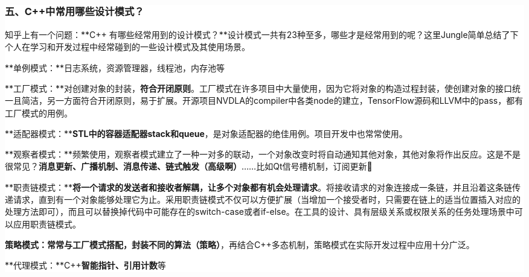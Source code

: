 ### 五、C++中常用哪些设计模式？


知乎上有一个问题：**C++ 有哪些经常用到的设计模式？**设计模式一共有23种至多，哪些才是经常用到的呢？这里Jungle简单总结了下个人在学习和开发过程中经常碰到的一些设计模式及其使用场景。



**单例模式：**日志系统，资源管理器，线程池，内存池等



**工厂模式：**对创建对象的封装，**符合开闭原则**。工厂模式在许多项目中大量使用，因为它将对象的构造过程封装，使创建对象的接口统一且简洁，另一方面符合开闭原则，易于扩展。开源项目NVDLA的compiler中各类node的建立，TensorFlow源码和LLVM中的pass，都有工厂模式的用例。



**适配器模式：****STL中的容器适配器stack和queue**，是对象适配器的绝佳用例。项目开发中也常常使用。



**观察者模式：**频繁使用，观察者模式建立了一种一对多的联动，一个对象改变时将自动通知其他对象，其他对象将作出反应。这是不是很常见？**消息更新、广播机制、消息传递、链式触发（高级啊）**……比如Qt信号槽机制，订阅更新👻



**职责链模式：****将一个请求的发送者和接收者解耦，让多个对象都有机会处理请求**。将接收请求的对象连接成一条链，并且沿着这条链传递请求，直到有一个对象能够处理它为止。采用职责链模式不仅可以方便扩展（当增加一个接受者时，只需要在链上的适当位置插入对应的处理方法即可），而且可以替换掉代码中可能存在的switch-case或者if-else。在工具的设计、具有层级关系或权限关系的任务处理场景中可以应用职责链模式。



**策略模式：**常**常与工厂模式搭配，封装不同的算法（策略）**，再结合C++多态机制，策略模式在实际开发过程中应用十分广泛。



**代理模式：**C++**智能指针、引用计数**等

